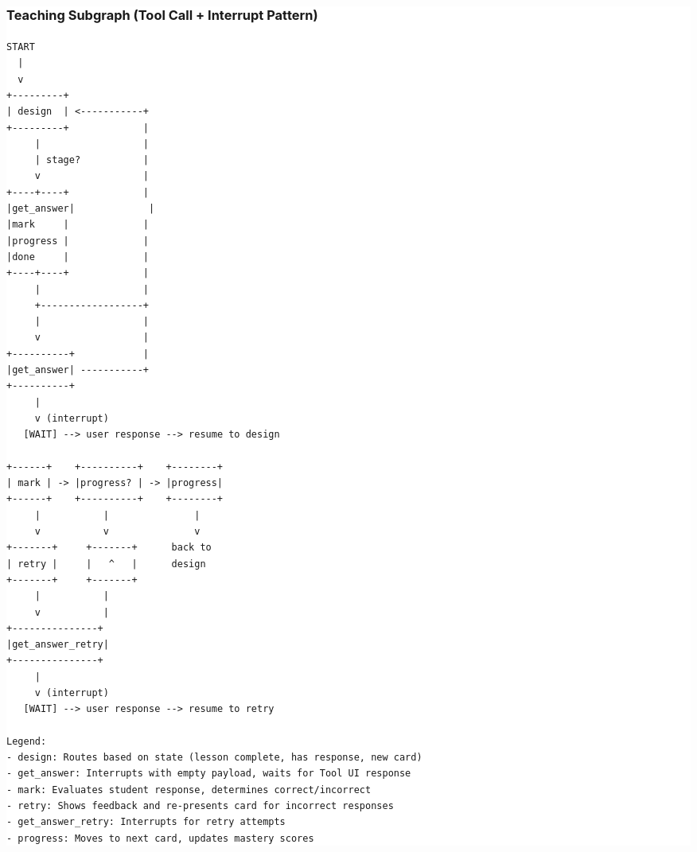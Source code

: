 ### Teaching Subgraph (Tool Call + Interrupt Pattern)
```
START
  |
  v
+---------+
| design  | <-----------+
+---------+             |
     |                  |
     | stage?           |
     v                  |
+----+----+             |
|get_answer|             |
|mark     |             |
|progress |             |
|done     |             |
+----+----+             |
     |                  |
     +------------------+
     |                  |
     v                  |
+----------+            |
|get_answer| -----------+
+----------+
     |
     v (interrupt)
   [WAIT] --> user response --> resume to design

+------+    +----------+    +--------+
| mark | -> |progress? | -> |progress|
+------+    +----------+    +--------+
     |           |               |
     v           v               v
+-------+     +-------+      back to
| retry |     |   ^   |      design
+-------+     +-------+
     |           |
     v           |
+---------------+
|get_answer_retry|
+---------------+
     |
     v (interrupt)
   [WAIT] --> user response --> resume to retry

Legend:
- design: Routes based on state (lesson complete, has response, new card)
- get_answer: Interrupts with empty payload, waits for Tool UI response
- mark: Evaluates student response, determines correct/incorrect
- retry: Shows feedback and re-presents card for incorrect responses
- get_answer_retry: Interrupts for retry attempts
- progress: Moves to next card, updates mastery scores
```
